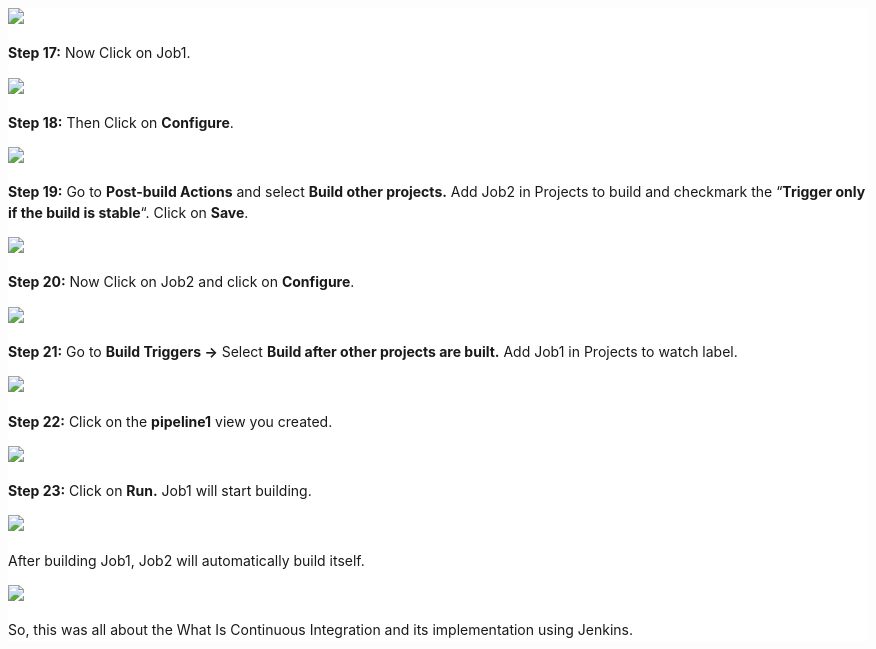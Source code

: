 ![](https://miro.medium.com/v2/resize:fit:1050/1*jcWDrBLLOjzkBEtVVG2qXQ.png)

**Step 17:** Now Click on Job1.

![](https://miro.medium.com/v2/resize:fit:1050/1*vTGS92pJylkQJ8JeSK7VPA.png)

**Step 18:** Then Click on **Configure**.

![](https://miro.medium.com/v2/resize:fit:1050/1*44UWQ21dxQVoIXNfCiU5Fg.png)

**Step 19:** Go to **Post-build Actions** and select **Build other projects.** Add Job2 in Projects to build and checkmark the “**Trigger only if the build is stable**“. Click on **Save**.

![](https://miro.medium.com/v2/resize:fit:1050/1*oxeK9pbwOOreTjcWtikH4w.png)

**Step 20:** Now Click on Job2 and click on **Configure**.

![](https://miro.medium.com/v2/resize:fit:1050/1*WV-E_KbnJGs-9xf7fVJ_sg.png)

**Step 21:** Go to **Build Triggers ->** Select **Build after other projects are built.** Add Job1 in Projects to watch label.

![](https://miro.medium.com/v2/resize:fit:1050/1*7ZgrdDuWO_OXeQd145PgGw.png)

**Step 22:** Click on the **pipeline1** view you created.

![](https://miro.medium.com/v2/resize:fit:1050/1*0z1_skdHSfGtUhZBJupaQw.png)

**Step 23:** Click on **Run.** Job1 will start building.

![](https://miro.medium.com/v2/resize:fit:1050/1*VajfWitz7e6BZt_OUnrtug.png)

After building Job1, Job2 will automatically build itself.

![](https://miro.medium.com/v2/resize:fit:1050/1*-T5YkLkl0KKfKKSf2KDQ2Q.png)

So, this was all about the What Is Continuous Integration and its implementation using Jenkins.
